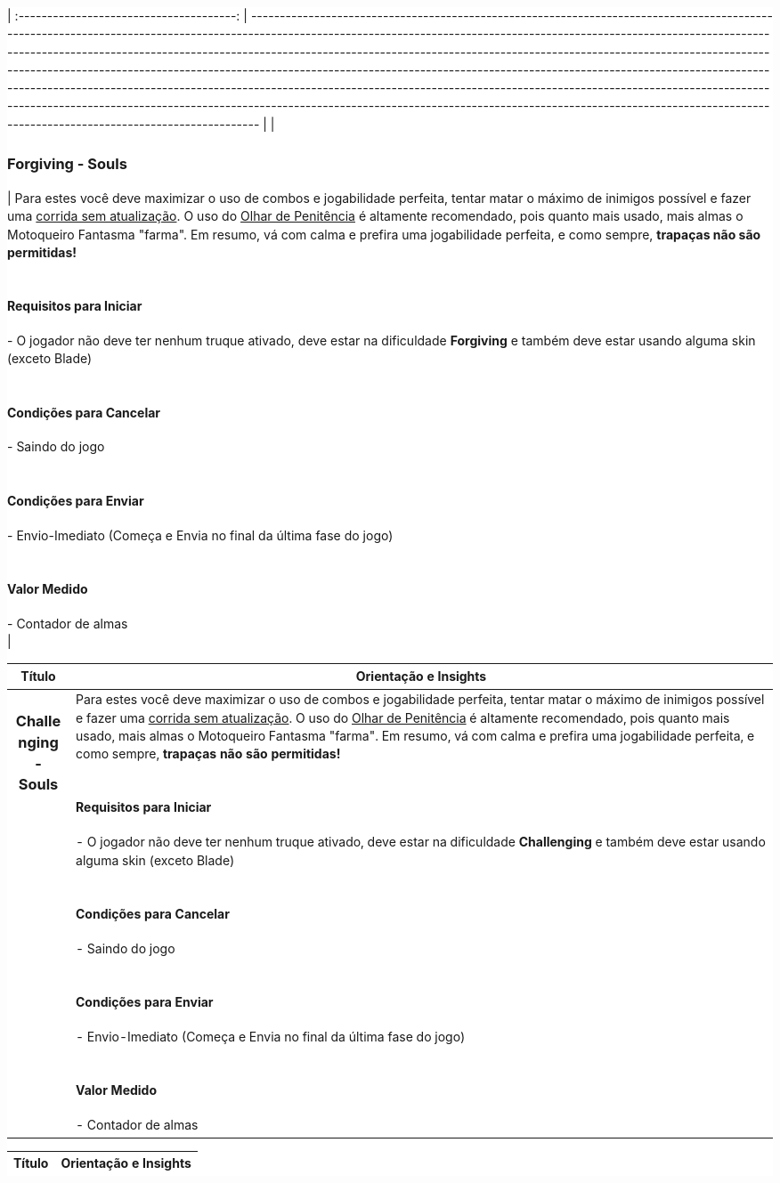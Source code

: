 | :--------------------------------------: | -------------------------------------------------------------------------------------------------------------------------------------------------------------------------------------------------------------------------------------------------------------------------------------------------------------------------------------------------------------------------------------------------------------------------------------------------------------------------------------------------------------------------------------------------------------------------------------------------------------------------------------------------------------------------------------------------------------------------------------------------------------------------------------------------------------------------------- |
| <h3 id=129644>**Forgiving - Souls**</h3> | Para estes você deve maximizar o uso de combos e jogabilidade perfeita, tentar matar o máximo de inimigos possível e fazer uma [corrida sem atualização](#516982). O uso do [Olhar de Penitência](#516981) é altamente recomendado, pois quanto mais usado, mais almas o Motoqueiro Fantasma "farma". Em resumo, vá com calma e prefira uma jogabilidade perfeita, e como sempre, **trapaças não são permitidas!**<br><br> <h4>Requisitos para Iniciar</h4>- O jogador não deve ter nenhum truque ativado, deve estar na dificuldade **Forgiving** e também deve estar usando alguma skin (exceto Blade)<br><br> <h4>Condições para Cancelar</h4> - Saindo do jogo<br><br> <h4>Condições para Enviar</h4>- Envio-Imediato (Começa e Envia no final da última fase do jogo)<br><br> <h4>Valor Medido</h4> - Contador de almas<br> |

|                   Título                   | Orientação e Insights                                                                                                                                                                                                                                                                                                                                                                                                                                                                                                                                                                                                                                                                                                                                                                                                              |
| :----------------------------------------: | ---------------------------------------------------------------------------------------------------------------------------------------------------------------------------------------------------------------------------------------------------------------------------------------------------------------------------------------------------------------------------------------------------------------------------------------------------------------------------------------------------------------------------------------------------------------------------------------------------------------------------------------------------------------------------------------------------------------------------------------------------------------------------------------------------------------------------------- |
| <h3 id=129644>**Challenging - Souls**</h3> | Para estes você deve maximizar o uso de combos e jogabilidade perfeita, tentar matar o máximo de inimigos possível e fazer uma [corrida sem atualização](#516982). O uso do [Olhar de Penitência](#516981) é altamente recomendado, pois quanto mais usado, mais almas o Motoqueiro Fantasma "farma". Em resumo, vá com calma e prefira uma jogabilidade perfeita, e como sempre, **trapaças não são permitidas!**<br><br> <h4>Requisitos para Iniciar</h4>- O jogador não deve ter nenhum truque ativado, deve estar na dificuldade **Challenging** e também deve estar usando alguma skin (exceto Blade)<br><br> <h4>Condições para Cancelar</h4> - Saindo do jogo<br><br> <h4>Condições para Enviar</h4>- Envio-Imediato (Começa e Envia no final da última fase do jogo)<br><br> <h4>Valor Medido</h4> - Contador de almas<br> |

|                  Título                  | Orientação e Insights                                                                                                                                                                                                                                                                                                                                                                                                                                                                                                                                                                                                                                                                                                                                                                                                            |
| :--------------------------------------: | -------------------------------------------------------------------------------------------------------------------------------------------------------------------------------------------------------------------------------------------------------------------------------------------------------------------------------------------------------------------------------------------------------------------------------------------------------------------------------------------------------------------------------------------------------------------------------------------------------------------------------------------------------------------------------------------------------------------------------------------------------------------------------------------------------------------------------- |